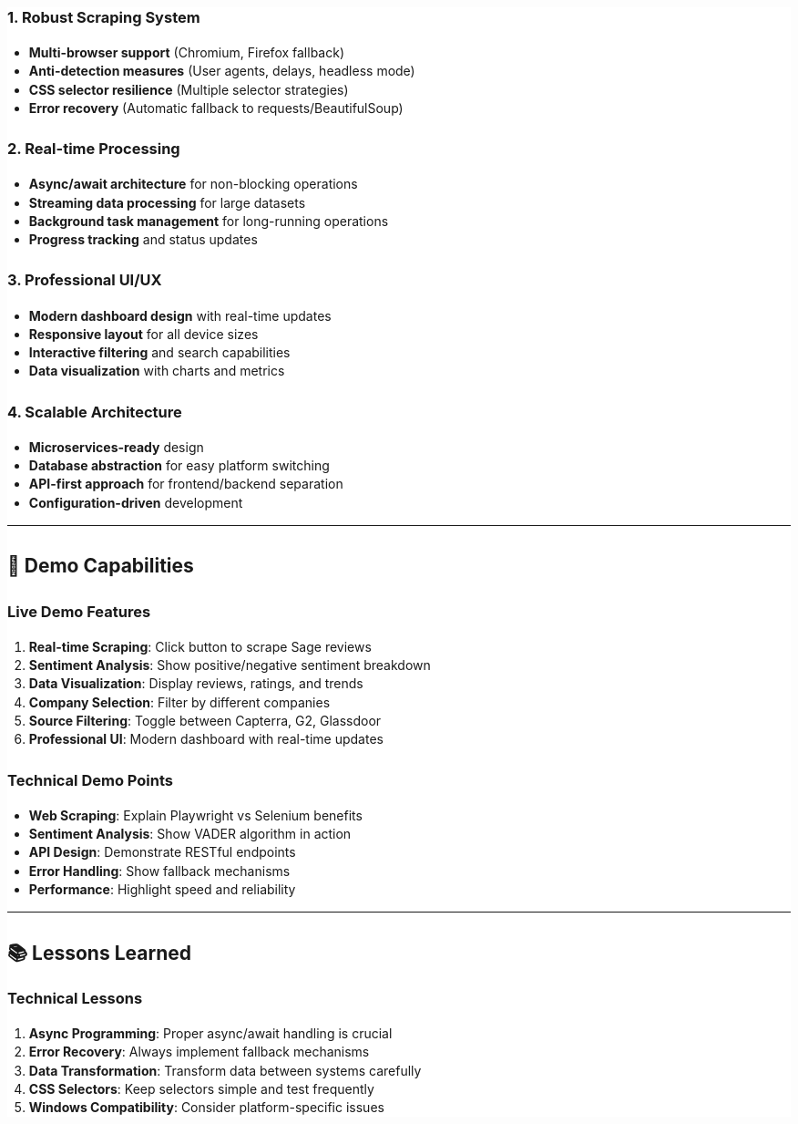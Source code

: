 ### 1. **Robust Scraping System**
- **Multi-browser support** (Chromium, Firefox fallback)
- **Anti-detection measures** (User agents, delays, headless mode)
- **CSS selector resilience** (Multiple selector strategies)
- **Error recovery** (Automatic fallback to requests/BeautifulSoup)

### 2. **Real-time Processing**
- **Async/await architecture** for non-blocking operations
- **Streaming data processing** for large datasets
- **Background task management** for long-running operations
- **Progress tracking** and status updates

### 3. **Professional UI/UX**
- **Modern dashboard design** with real-time updates
- **Responsive layout** for all device sizes
- **Interactive filtering** and search capabilities
- **Data visualization** with charts and metrics

### 4. **Scalable Architecture**
- **Microservices-ready** design
- **Database abstraction** for easy platform switching
- **API-first approach** for frontend/backend separation
- **Configuration-driven** development

---

## 🎯 **Demo Capabilities**

### **Live Demo Features**
1. **Real-time Scraping**: Click button to scrape Sage reviews
2. **Sentiment Analysis**: Show positive/negative sentiment breakdown
3. **Data Visualization**: Display reviews, ratings, and trends
4. **Company Selection**: Filter by different companies
5. **Source Filtering**: Toggle between Capterra, G2, Glassdoor
6. **Professional UI**: Modern dashboard with real-time updates

### **Technical Demo Points**
- **Web Scraping**: Explain Playwright vs Selenium benefits
- **Sentiment Analysis**: Show VADER algorithm in action
- **API Design**: Demonstrate RESTful endpoints
- **Error Handling**: Show fallback mechanisms
- **Performance**: Highlight speed and reliability

---

## 📚 **Lessons Learned**

### **Technical Lessons**
1. **Async Programming**: Proper async/await handling is crucial
2. **Error Recovery**: Always implement fallback mechanisms
3. **Data Transformation**: Transform data between systems carefully
4. **CSS Selectors**: Keep selectors simple and test frequently
5. **Windows Compatibility**: Consider platform-specific issues

